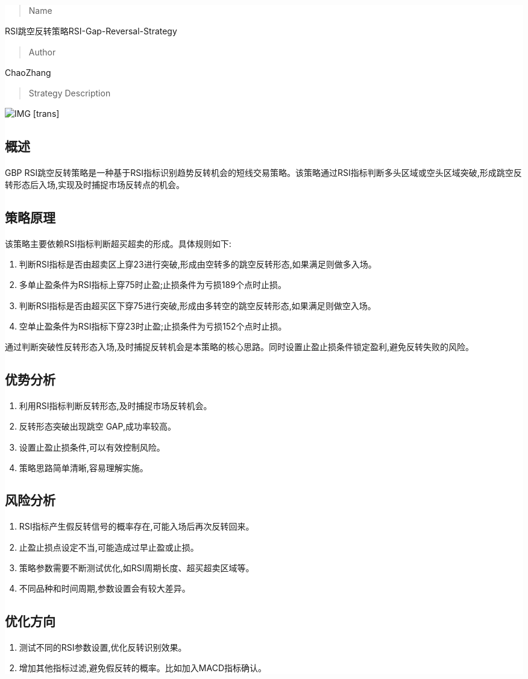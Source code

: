 
> Name

RSI跳空反转策略RSI-Gap-Reversal-Strategy

> Author

ChaoZhang

> Strategy Description

![IMG](https://www.fmz.com/upload/asset/1b699fb5968f049d3f5.png)
[trans]

## 概述

GBP RSI跳空反转策略是一种基于RSI指标识别趋势反转机会的短线交易策略。该策略通过RSI指标判断多头区域或空头区域突破,形成跳空反转形态后入场,实现及时捕捉市场反转点的机会。

## 策略原理

该策略主要依赖RSI指标判断超买超卖的形成。具体规则如下:

1. 判断RSI指标是否由超卖区上穿23进行突破,形成由空转多的跳空反转形态,如果满足则做多入场。

2. 多单止盈条件为RSI指标上穿75时止盈;止损条件为亏损189个点时止损。

3. 判断RSI指标是否由超买区下穿75进行突破,形成由多转空的跳空反转形态,如果满足则做空入场。

4. 空单止盈条件为RSI指标下穿23时止盈;止损条件为亏损152个点时止损。

通过判断突破性反转形态入场,及时捕捉反转机会是本策略的核心思路。同时设置止盈止损条件锁定盈利,避免反转失败的风险。

## 优势分析

1. 利用RSI指标判断反转形态,及时捕捉市场反转机会。

2. 反转形态突破出现跳空 GAP,成功率较高。  

3. 设置止盈止损条件,可以有效控制风险。

4. 策略思路简单清晰,容易理解实施。

## 风险分析

1. RSI指标产生假反转信号的概率存在,可能入场后再次反转回来。

2. 止盈止损点设定不当,可能造成过早止盈或止损。

3. 策略参数需要不断测试优化,如RSI周期长度、超买超卖区域等。

4. 不同品种和时间周期,参数设置会有较大差异。

## 优化方向  

1. 测试不同的RSI参数设置,优化反转识别效果。

2. 增加其他指标过滤,避免假反转的概率。比如加入MACD指标确认。
